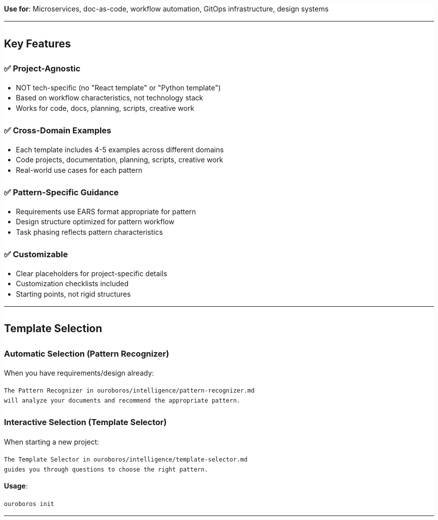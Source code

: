 **Use for**: Microservices, doc-as-code, workflow automation, GitOps infrastructure, design systems

---

## Key Features

### ✅ Project-Agnostic
- NOT tech-specific (no "React template" or "Python template")
- Based on workflow characteristics, not technology stack
- Works for code, docs, planning, scripts, creative work

### ✅ Cross-Domain Examples
- Each template includes 4-5 examples across different domains
- Code projects, documentation, planning, scripts, creative work
- Real-world use cases for each pattern

### ✅ Pattern-Specific Guidance
- Requirements use EARS format appropriate for pattern
- Design structure optimized for pattern workflow
- Task phasing reflects pattern characteristics

### ✅ Customizable
- Clear placeholders for project-specific details
- Customization checklists included
- Starting points, not rigid structures

---

## Template Selection

### Automatic Selection (Pattern Recognizer)

When you have requirements/design already:
```
The Pattern Recognizer in ouroboros/intelligence/pattern-recognizer.md
will analyze your documents and recommend the appropriate pattern.
```

### Interactive Selection (Template Selector)

When starting a new project:
```
The Template Selector in ouroboros/intelligence/template-selector.md
guides you through questions to choose the right pattern.
```

**Usage**:
```bash
ouroboros init
```

---
